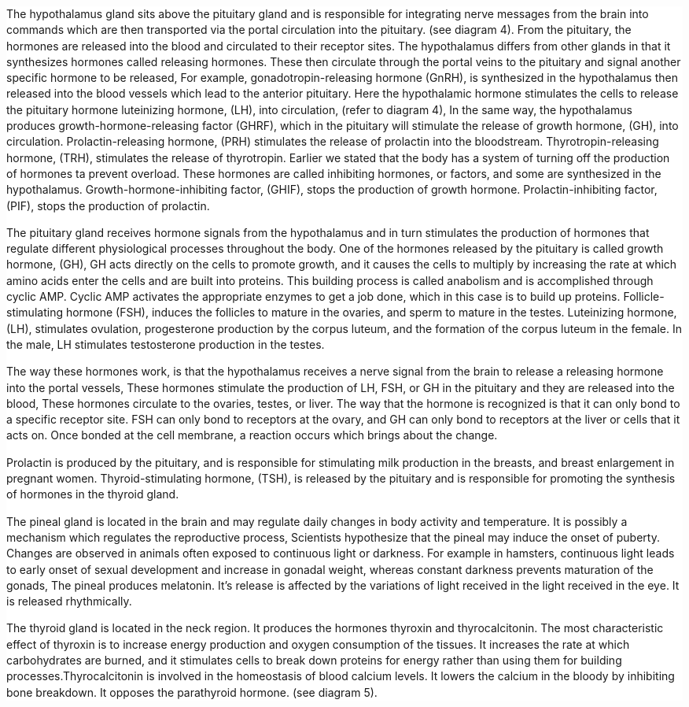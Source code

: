 The hypothalamus gland sits above the pituitary gland and is responsible for integrating nerve messages from the brain into commands which are then transported via the portal circulation into the pituitary. (see diagram 4). From the pituitary, the hormones are released into the blood and circulated to their receptor sites. The hypothalamus differs from other glands in that it synthesizes hormones called releasing hormones. These then circulate through the portal veins to the pituitary and signal another specific hormone to be released, For example, gonadotropin-releasing hormone (GnRH), is synthesized in the hypothalamus then released into the blood vessels which lead to the anterior pituitary. Here the hypothalamic hormone stimulates the cells to release the pituitary hormone luteinizing hormone, (LH), into circulation, (refer to diagram 4), In the same way, the hypothalamus produces growth-hormone-releasing factor (GHRF), which in the pituitary will stimulate the release of growth hormone, (GH), into circulation. Prolactin-releasing hormone, (PRH) stimulates the release of prolactin into the bloodstream. Thyrotropin-releasing hormone, (TRH), stimulates the release of thyrotropin. Earlier we stated that the body has a system of turning off the production of hormones ta prevent overload. These hormones are called inhibiting hormones, or factors, and some are synthesized in the hypothalamus. Growth-hormone-inhibiting factor, (GHIF), stops the production of growth hormone. Prolactin-inhibiting factor, (PIF), stops the production of prolactin.
</p>
<p>
The pituitary gland receives hormone signals from the hypothalamus and in turn stimulates the production of hormones that regulate different physiological processes throughout the body. One of the hormones released by the pituitary is called growth hormone, (GH), GH acts directly on the cells to promote growth, and it causes the cells to multiply by increasing the rate at which amino acids enter the cells and are built into proteins. This building process is called anabolism and is accomplished through cyclic AMP. Cyclic AMP activates the appropriate enzymes to get a job done, which in this case is to build up proteins. Follicle-stimulating hormone (FSH), induces the follicles to mature in the ovaries, and sperm to mature in the testes. Luteinizing hormone, (LH), stimulates ovulation, progesterone production by the corpus luteum, and the formation of the corpus luteum in the female. In the male, LH stimulates testosterone production in the testes.
</p>
<p>
The way these hormones work, is that the hypothalamus receives a nerve signal from the brain to release a releasing hormone into the portal vessels, These hormones stimulate the production of LH, FSH, or GH in the pituitary and they are released into the blood, These hormones circulate to the ovaries, testes, or liver. The way that the hormone is recognized is that it can only bond to a specific receptor site. FSH can only bond to receptors at the ovary, and GH can only bond to receptors at the liver or cells that it acts on. Once bonded at the cell membrane, a reaction occurs which brings about the change.
</p>
<p>
Prolactin is produced by the pituitary, and is responsible for stimulating milk production in the breasts, and breast enlargement in pregnant women. Thyroid-stimulating hormone, (TSH), is released by the pituitary and is responsible for promoting the synthesis of hormones in the thyroid gland.
</p>
<p>
The pineal gland is located in the brain and may regulate daily changes in body activity and temperature. It is possibly a mechanism which regulates the reproductive process, Scientists hypothesize that the pineal may induce the onset of puberty. Changes are observed in animals often exposed to continuous light or darkness. For example in hamsters, continuous light leads to early onset of sexual development and increase in gonadal weight, whereas constant darkness prevents maturation of the gonads, The pineal produces melatonin. It’s release is affected by the variations of light received in the light received in the eye. It is released rhythmically.
</p>
<p>
The thyroid gland is located in the neck region. It produces the hormones thyroxin and thyrocalcitonin. The most characteristic effect of thyroxin is to increase energy production and oxygen consumption of the tissues. It increases the rate at which carbohydrates are burned, and it stimulates cells to break down proteins for energy rather than using them for building processes.Thyrocalcitonin is involved in the homeostasis of blood calcium levels. It lowers the calcium in the bloody by inhibiting bone breakdown. It opposes the parathyroid hormone. (see diagram 5).
</p>
<p>